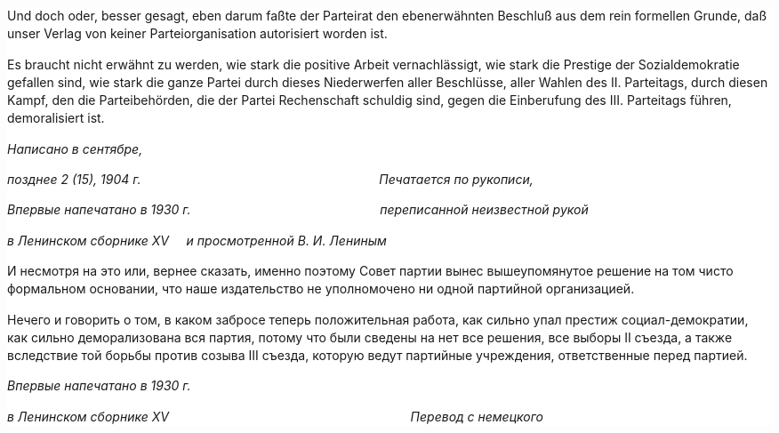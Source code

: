 Und doch oder, besser gesagt, eben darum faßte der Parteirat den ebenerwähnten Beschluß aus dem rein formellen Grunde, daß unser Verlag von keiner Parteiorganisation autorisiert worden ist.

Es braucht nicht erwähnt zu werden, wie stark die positive Arbeit vernachlässigt, wie stark die Prestige der Sozialdemokratie gefallen sind, wie stark die ganze Partei durch dieses Niederwerfen aller Beschlüsse, aller Wahlen des II. Parteitags, durch diesen Kampf, den die Parteibehörden, die der Partei Rechenschaft schuldig sind, gegen die Einberufung des III. Parteitags führen, demoralisiert ist.

_Написано в сентябре,_

_позднее 2 (15), 1904 г.                                                                    Печатается по рукописи,_

_Впервые напечатано в 1930 г.                                                      переписанной неизвестной рукой_

_в Ленинском сборнике XV     и просмотренной В. И. Лениным_

И несмотря на это или, вернее сказать, именно поэтому Совет партии вынес вышеупо­мянутое решение на том чисто формальном основании, что наше издательство не упол­номочено ни одной партийной организацией.

Нечего и говорить о том, в каком забросе теперь положительная работа, как сильно упал престиж социал-демократии, как сильно деморализована вся партия, потому что были сведены на нет все решения, все выборы II съезда, а также вследствие той борьбы против созыва III съезда, которую ведут партийные учреждения, ответственные перед партией.

_Впервые напечатано в 1930 г._

_в Ленинском сборнике_ _XV_                                                                     _Перевод с немецкого_